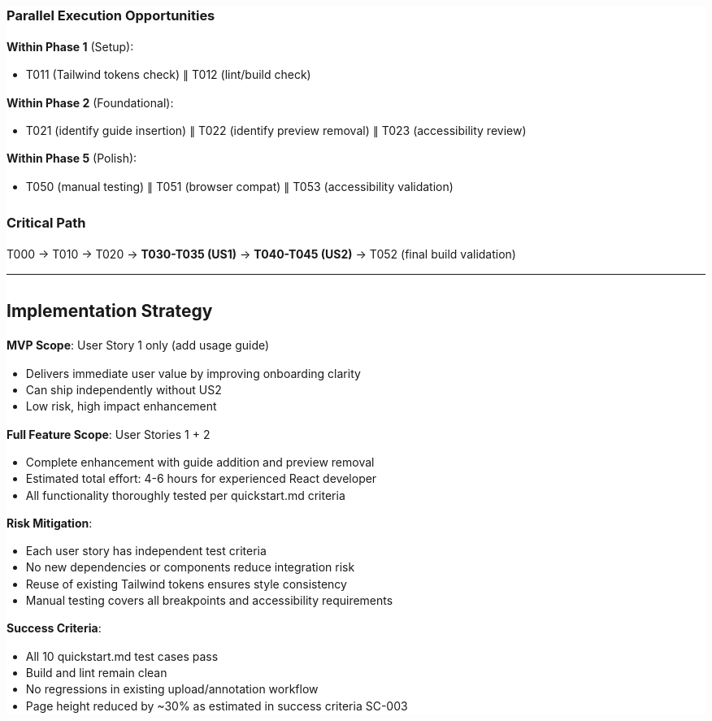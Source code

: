 ### Parallel Execution Opportunities

**Within Phase 1** (Setup):
- T011 (Tailwind tokens check) ∥ T012 (lint/build check)

**Within Phase 2** (Foundational):  
- T021 (identify guide insertion) ∥ T022 (identify preview removal) ∥ T023 (accessibility review)

**Within Phase 5** (Polish):
- T050 (manual testing) ∥ T051 (browser compat) ∥ T053 (accessibility validation)

### Critical Path

T000 → T010 → T020 → **T030-T035 (US1)** → **T040-T045 (US2)** → T052 (final build validation)

---

## Implementation Strategy

**MVP Scope**: User Story 1 only (add usage guide)
- Delivers immediate user value by improving onboarding clarity
- Can ship independently without US2
- Low risk, high impact enhancement

**Full Feature Scope**: User Stories 1 + 2 
- Complete enhancement with guide addition and preview removal
- Estimated total effort: 4-6 hours for experienced React developer
- All functionality thoroughly tested per quickstart.md criteria

**Risk Mitigation**:
- Each user story has independent test criteria
- No new dependencies or components reduce integration risk  
- Reuse of existing Tailwind tokens ensures style consistency
- Manual testing covers all breakpoints and accessibility requirements

**Success Criteria**:
- All 10 quickstart.md test cases pass
- Build and lint remain clean
- No regressions in existing upload/annotation workflow
- Page height reduced by ~30% as estimated in success criteria SC-003